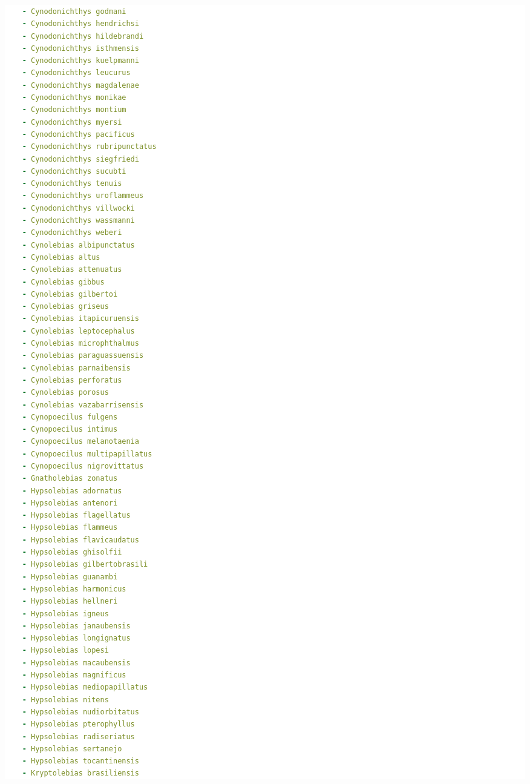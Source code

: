 ```yaml
    - Cynodonichthys godmani
    - Cynodonichthys hendrichsi
    - Cynodonichthys hildebrandi
    - Cynodonichthys isthmensis
    - Cynodonichthys kuelpmanni
    - Cynodonichthys leucurus
    - Cynodonichthys magdalenae
    - Cynodonichthys monikae
    - Cynodonichthys montium
    - Cynodonichthys myersi
    - Cynodonichthys pacificus
    - Cynodonichthys rubripunctatus
    - Cynodonichthys siegfriedi
    - Cynodonichthys sucubti
    - Cynodonichthys tenuis
    - Cynodonichthys uroflammeus
    - Cynodonichthys villwocki
    - Cynodonichthys wassmanni
    - Cynodonichthys weberi
    - Cynolebias albipunctatus
    - Cynolebias altus
    - Cynolebias attenuatus
    - Cynolebias gibbus
    - Cynolebias gilbertoi
    - Cynolebias griseus
    - Cynolebias itapicuruensis
    - Cynolebias leptocephalus
    - Cynolebias microphthalmus
    - Cynolebias paraguassuensis
    - Cynolebias parnaibensis
    - Cynolebias perforatus
    - Cynolebias porosus
    - Cynolebias vazabarrisensis
    - Cynopoecilus fulgens
    - Cynopoecilus intimus
    - Cynopoecilus melanotaenia
    - Cynopoecilus multipapillatus
    - Cynopoecilus nigrovittatus
    - Gnatholebias zonatus
    - Hypsolebias adornatus
    - Hypsolebias antenori
    - Hypsolebias flagellatus
    - Hypsolebias flammeus
    - Hypsolebias flavicaudatus
    - Hypsolebias ghisolfii
    - Hypsolebias gilbertobrasili
    - Hypsolebias guanambi
    - Hypsolebias harmonicus
    - Hypsolebias hellneri
    - Hypsolebias igneus
    - Hypsolebias janaubensis
    - Hypsolebias longignatus
    - Hypsolebias lopesi
    - Hypsolebias macaubensis
    - Hypsolebias magnificus
    - Hypsolebias mediopapillatus
    - Hypsolebias nitens
    - Hypsolebias nudiorbitatus
    - Hypsolebias pterophyllus
    - Hypsolebias radiseriatus
    - Hypsolebias sertanejo
    - Hypsolebias tocantinensis
    - Kryptolebias brasiliensis
```